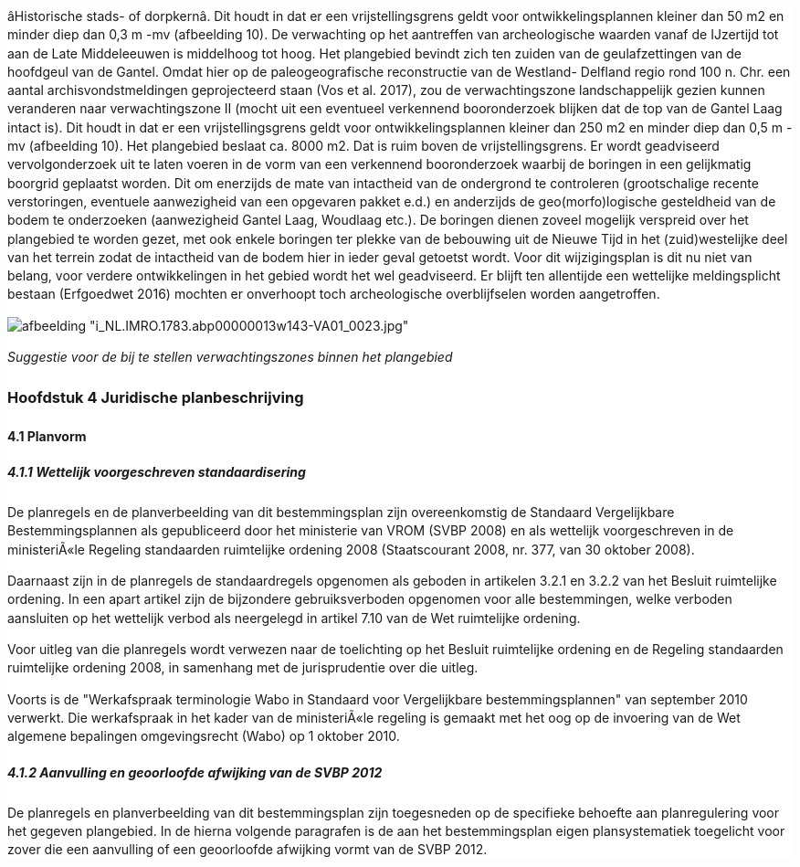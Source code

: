 âHistorische stads\- of dorpkernâ. Dit houdt in dat er een vrijstellingsgrens geldt voor ontwikkelingsplannen kleiner dan 50 m2 en minder diep dan 0,3 m \-mv (afbeelding 10\). De verwachting op het aantreffen van archeologische waarden vanaf de IJzertijd tot aan de Late Middeleeuwen is middelhoog tot hoog. Het plangebied bevindt zich ten zuiden van de geulafzettingen van de hoofdgeul van de Gantel. Omdat hier op de paleogeografische reconstructie van de Westland\- Delfland regio rond 100 n. Chr. een aantal archisvondstmeldingen geprojecteerd staan (Vos et al. 2017\), zou de verwachtingszone landschappelijk gezien kunnen veranderen naar verwachtingszone II (mocht uit een eventueel verkennend booronderzoek blijken dat de top van de Gantel Laag intact is). Dit houdt in dat er een vrijstellingsgrens geldt voor ontwikkelingsplannen kleiner dan 250 m2 en minder diep dan 0,5 m \- mv (afbeelding 10\). Het plangebied beslaat ca. 8000 m2\. Dat is ruim boven de vrijstellingsgrens. Er wordt geadviseerd vervolgonderzoek uit te laten voeren in de vorm van een verkennend booronderzoek waarbij de boringen in een gelijkmatig boorgrid geplaatst worden. Dit om enerzijds de mate van intactheid van de ondergrond te controleren (grootschalige recente verstoringen, eventuele aanwezigheid van een opgevaren pakket e.d.) en anderzijds de geo(morfo)logische gesteldheid van de bodem te onderzoeken (aanwezigheid Gantel Laag, Woudlaag etc.). De boringen dienen zoveel mogelijk verspreid over het plangebied te worden gezet, met ook enkele boringen ter plekke van de bebouwing uit de Nieuwe Tijd in het (zuid)westelijke deel van het terrein zodat de intactheid van de bodem hier in ieder geval getoetst wordt. Voor dit wijzigingsplan is dit nu niet van belang, voor verdere ontwikkelingen in het gebied wordt het wel geadviseerd. Er blijft ten allentijde een wettelijke meldingsplicht bestaan (Erfgoedwet 2016\) mochten er onverhoopt toch archeologische overblijfselen worden aangetroffen.

![afbeelding "i_NL.IMRO.1783.abp00000013w143-VA01_0023.jpg"](i_NL.IMRO.1783.abp00000013w143-VA01_0023.jpg)

*Suggestie voor de bij te stellen verwachtingszones binnen het plangebied*

### Hoofdstuk 4 Juridische planbeschrijving

#### 4\.1 Planvorm

##### 4\.1\.1 Wettelijk voorgeschreven standaardisering

De planregels en de planverbeelding van dit bestemmingsplan zijn overeenkomstig de Standaard Vergelijkbare Bestemmingsplannen als gepubliceerd door het ministerie van VROM (SVBP 2008\) en als wettelijk voorgeschreven in de ministeriÃ«le Regeling standaarden ruimtelijke ordening 2008 (Staatscourant 2008, nr. 377, van 30 oktober 2008\).

Daarnaast zijn in de planregels de standaardregels opgenomen als geboden in artikelen 3\.2\.1 en 3\.2\.2 van het Besluit ruimtelijke ordening. In een apart artikel zijn de bijzondere gebruiksverboden opgenomen voor alle bestemmingen, welke verboden aansluiten op het wettelijk verbod als neergelegd in artikel 7\.10 van de Wet ruimtelijke ordening.

Voor uitleg van die planregels wordt verwezen naar de toelichting op het Besluit ruimtelijke ordening en de Regeling standaarden ruimtelijke ordening 2008, in samenhang met de jurisprudentie over die uitleg.

Voorts is de "Werkafspraak terminologie Wabo in Standaard voor Vergelijkbare bestemmingsplannen" van september 2010 verwerkt. Die werkafspraak in het kader van de ministeriÃ«le regeling is gemaakt met het oog op de invoering van de Wet algemene bepalingen omgevingsrecht (Wabo) op 1 oktober 2010\.

##### 4\.1\.2 Aanvulling en geoorloofde afwijking van de SVBP 2012

De planregels en planverbeelding van dit bestemmingsplan zijn toegesneden op de specifieke behoefte aan planregulering voor het gegeven plangebied. In de hierna volgende paragrafen is de aan het bestemmingsplan eigen plansystematiek toegelicht voor zover die een aanvulling of een geoorloofde afwijking vormt van de SVBP 2012\.
